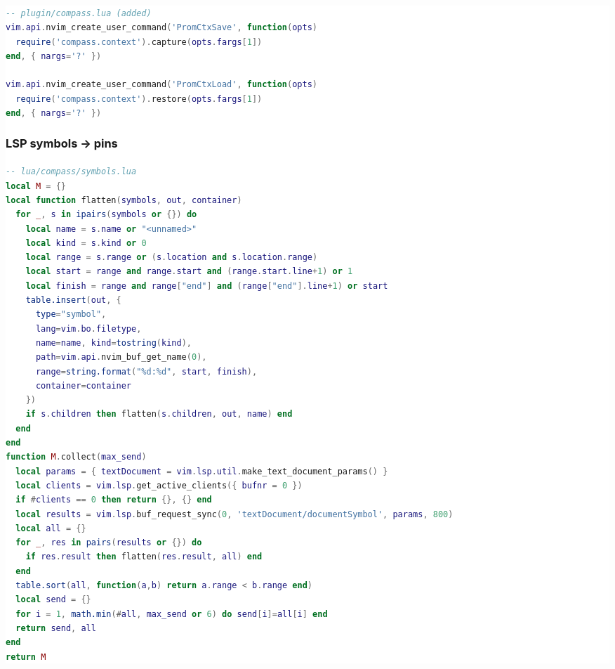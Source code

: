 ```lua
```

```lua
-- plugin/compass.lua (added)
vim.api.nvim_create_user_command('PromCtxSave', function(opts)
  require('compass.context').capture(opts.fargs[1])
end, { nargs='?' })

vim.api.nvim_create_user_command('PromCtxLoad', function(opts)
  require('compass.context').restore(opts.fargs[1])
end, { nargs='?' })
```

### LSP symbols → pins

```lua
-- lua/compass/symbols.lua
local M = {}
local function flatten(symbols, out, container)
  for _, s in ipairs(symbols or {}) do
    local name = s.name or "<unnamed>"
    local kind = s.kind or 0
    local range = s.range or (s.location and s.location.range)
    local start = range and range.start and (range.start.line+1) or 1
    local finish = range and range["end"] and (range["end"].line+1) or start
    table.insert(out, {
      type="symbol",
      lang=vim.bo.filetype,
      name=name, kind=tostring(kind),
      path=vim.api.nvim_buf_get_name(0),
      range=string.format("%d:%d", start, finish),
      container=container
    })
    if s.children then flatten(s.children, out, name) end
  end
end
function M.collect(max_send)
  local params = { textDocument = vim.lsp.util.make_text_document_params() }
  local clients = vim.lsp.get_active_clients({ bufnr = 0 })
  if #clients == 0 then return {}, {} end
  local results = vim.lsp.buf_request_sync(0, 'textDocument/documentSymbol', params, 800)
  local all = {}
  for _, res in pairs(results or {}) do
    if res.result then flatten(res.result, all) end
  end
  table.sort(all, function(a,b) return a.range < b.range end)
  local send = {}
  for i = 1, math.min(#all, max_send or 6) do send[i]=all[i] end
  return send, all
end
return M
```
